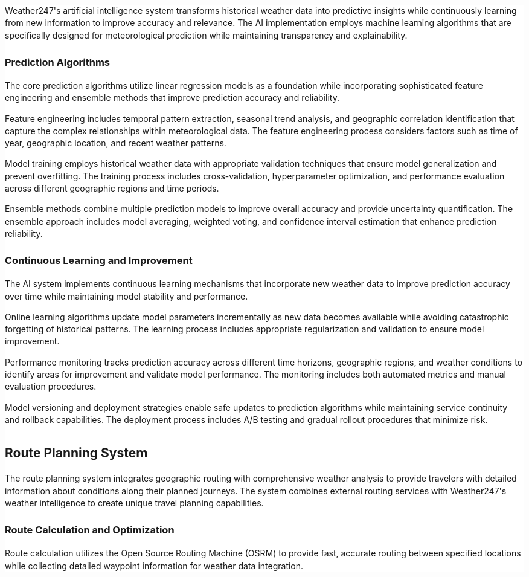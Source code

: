 Weather247's artificial intelligence system transforms historical weather data into predictive insights while continuously learning from new information to improve accuracy and relevance. The AI implementation employs machine learning algorithms that are specifically designed for meteorological prediction while maintaining transparency and explainability.

### Prediction Algorithms

The core prediction algorithms utilize linear regression models as a foundation while incorporating sophisticated feature engineering and ensemble methods that improve prediction accuracy and reliability.

Feature engineering includes temporal pattern extraction, seasonal trend analysis, and geographic correlation identification that capture the complex relationships within meteorological data. The feature engineering process considers factors such as time of year, geographic location, and recent weather patterns.

Model training employs historical weather data with appropriate validation techniques that ensure model generalization and prevent overfitting. The training process includes cross-validation, hyperparameter optimization, and performance evaluation across different geographic regions and time periods.

Ensemble methods combine multiple prediction models to improve overall accuracy and provide uncertainty quantification. The ensemble approach includes model averaging, weighted voting, and confidence interval estimation that enhance prediction reliability.

### Continuous Learning and Improvement

The AI system implements continuous learning mechanisms that incorporate new weather data to improve prediction accuracy over time while maintaining model stability and performance.

Online learning algorithms update model parameters incrementally as new data becomes available while avoiding catastrophic forgetting of historical patterns. The learning process includes appropriate regularization and validation to ensure model improvement.

Performance monitoring tracks prediction accuracy across different time horizons, geographic regions, and weather conditions to identify areas for improvement and validate model performance. The monitoring includes both automated metrics and manual evaluation procedures.

Model versioning and deployment strategies enable safe updates to prediction algorithms while maintaining service continuity and rollback capabilities. The deployment process includes A/B testing and gradual rollout procedures that minimize risk.

## Route Planning System

The route planning system integrates geographic routing with comprehensive weather analysis to provide travelers with detailed information about conditions along their planned journeys. The system combines external routing services with Weather247's weather intelligence to create unique travel planning capabilities.

### Route Calculation and Optimization

Route calculation utilizes the Open Source Routing Machine (OSRM) to provide fast, accurate routing between specified locations while collecting detailed waypoint information for weather data integration.
